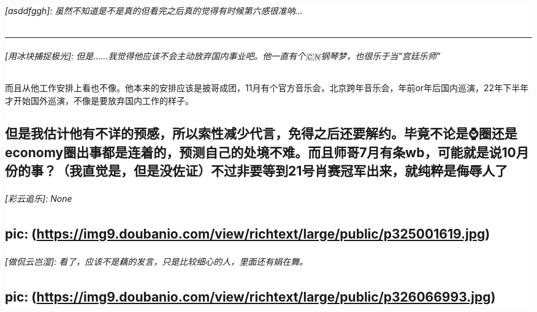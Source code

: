 ###### [asddfggh]: 虽然不知道是不是真的但看完之后真的觉得有时候第六感很准呐…
---------------------------------------

###### [用冰块捕捉极光]: 但是……我觉得他应该不会主动放弃国内事业吧。他一直有个🇨🇳钢琴梦，也很乐于当“宫廷乐师”
而且从他工作安排上看也不像。他本来的安排应该是披哥成团，11月有个官方音乐会，北京跨年音乐会，年前or年后国内巡演，22年下半年才开始国外巡演，不像是要放弃国内工作的样子。

但是我估计他有不详的预感，所以索性减少代言，免得之后还要解约。毕竟不论是⌚️圈还是economy圈出事都是连着的，预测自己的处境不难。而且师哥7月有条wb，可能就是说10月份的事？（我直觉是，但是没佐证）不过非要等到21号肖赛冠军出来，就纯粹是侮辱人了
---------------------------------------

###### [彩云追乐]: None
pic: (https://img9.doubanio.com/view/richtext/large/public/p325001619.jpg)
---------------------------------------

###### [做侃云岂湿]: 看了，应该不是藕的发言，只是比较细心的人，里面还有娟在舞。
pic: (https://img9.doubanio.com/view/richtext/large/public/p326066993.jpg)
---------------------------------------

